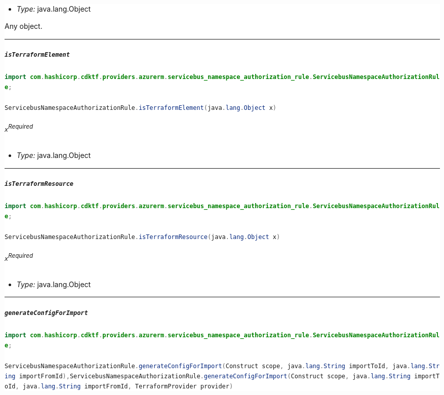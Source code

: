 - *Type:* java.lang.Object

Any object.

---

##### `isTerraformElement` <a name="isTerraformElement" id="@cdktf/provider-azurerm.servicebusNamespaceAuthorizationRule.ServicebusNamespaceAuthorizationRule.isTerraformElement"></a>

```java
import com.hashicorp.cdktf.providers.azurerm.servicebus_namespace_authorization_rule.ServicebusNamespaceAuthorizationRule;

ServicebusNamespaceAuthorizationRule.isTerraformElement(java.lang.Object x)
```

###### `x`<sup>Required</sup> <a name="x" id="@cdktf/provider-azurerm.servicebusNamespaceAuthorizationRule.ServicebusNamespaceAuthorizationRule.isTerraformElement.parameter.x"></a>

- *Type:* java.lang.Object

---

##### `isTerraformResource` <a name="isTerraformResource" id="@cdktf/provider-azurerm.servicebusNamespaceAuthorizationRule.ServicebusNamespaceAuthorizationRule.isTerraformResource"></a>

```java
import com.hashicorp.cdktf.providers.azurerm.servicebus_namespace_authorization_rule.ServicebusNamespaceAuthorizationRule;

ServicebusNamespaceAuthorizationRule.isTerraformResource(java.lang.Object x)
```

###### `x`<sup>Required</sup> <a name="x" id="@cdktf/provider-azurerm.servicebusNamespaceAuthorizationRule.ServicebusNamespaceAuthorizationRule.isTerraformResource.parameter.x"></a>

- *Type:* java.lang.Object

---

##### `generateConfigForImport` <a name="generateConfigForImport" id="@cdktf/provider-azurerm.servicebusNamespaceAuthorizationRule.ServicebusNamespaceAuthorizationRule.generateConfigForImport"></a>

```java
import com.hashicorp.cdktf.providers.azurerm.servicebus_namespace_authorization_rule.ServicebusNamespaceAuthorizationRule;

ServicebusNamespaceAuthorizationRule.generateConfigForImport(Construct scope, java.lang.String importToId, java.lang.String importFromId),ServicebusNamespaceAuthorizationRule.generateConfigForImport(Construct scope, java.lang.String importToId, java.lang.String importFromId, TerraformProvider provider)
```
